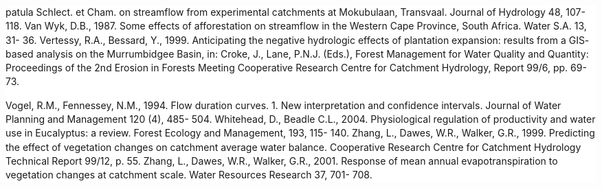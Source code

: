 patula Schlect. et Cham. on streamflow from experimental catchments at Mokubulaan, Transvaal. Journal of Hydrology 48, 107- 118. Van Wyk, D.B., 1987. Some effects of afforestation on streamflow in the Western Cape Province, South Africa. Water S.A. 13, 31- 36. Vertessy, R.A., Bessard, Y., 1999. Anticipating the negative hydrologic effects of plantation expansion: results from a GIS- based analysis on the Murrumbidgee Basin, in: Croke, J., Lane, P.N.J. (Eds.), Forest Management for Water Quality and Quantity: Proceedings of the 2nd Erosion in Forests Meeting Cooperative Research Centre for Catchment Hydrology, Report 99/6, pp. 69- 73.

Vogel, R.M., Fennessey, N.M., 1994. Flow duration curves. 1. New interpretation and confidence intervals. Journal of Water Planning and Management 120 (4), 485- 504. Whitehead, D., Beadle C.L., 2004. Physiological regulation of productivity and water use in Eucalyptus: a review. Forest Ecology and Management, 193, 115- 140. Zhang, L., Dawes, W.R., Walker, G.R., 1999. Predicting the effect of vegetation changes on catchment average water balance. Cooperative Research Centre for Catchment Hydrology Technical Report 99/12, p. 55. Zhang, L., Dawes, W.R., Walker, G.R., 2001. Response of mean annual evapotranspiration to vegetation changes at catchment scale. Water Resources Research 37, 701- 708.